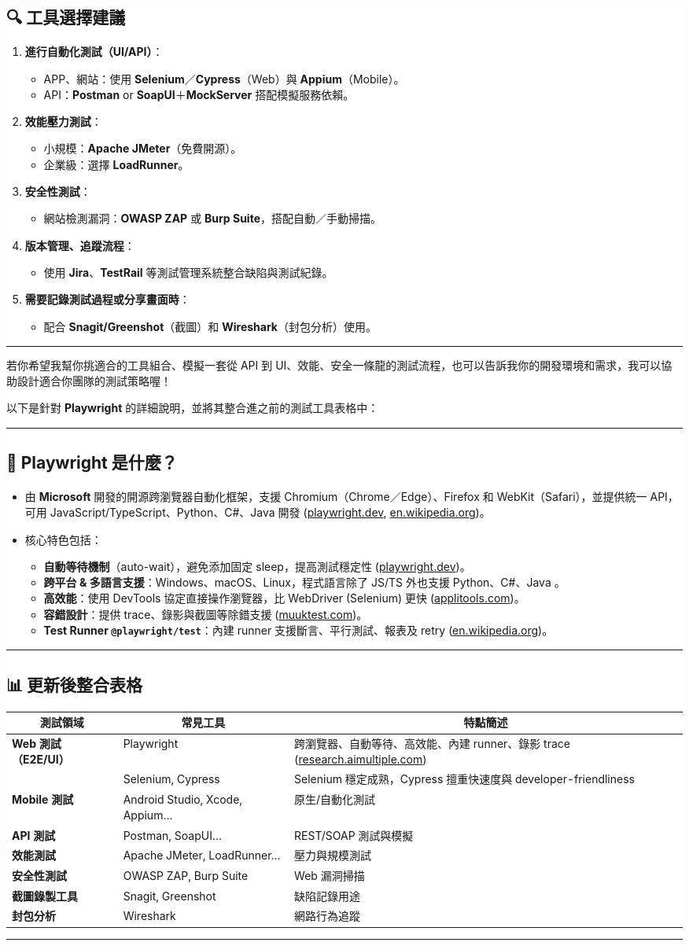 
## 🔍 工具選擇建議

1. **進行自動化測試（UI/API）**：

   * APP、網站：使用 **Selenium**／**Cypress**（Web）與 **Appium**（Mobile）。
   * API：**Postman** or **SoapUI**＋**MockServer** 搭配模擬服務依賴。

2. **效能壓力測試**：

   * 小規模：**Apache JMeter**（免費開源）。
   * 企業級：選擇 **LoadRunner**。

3. **安全性測試**：

   * 網站檢測漏洞：**OWASP ZAP** 或 **Burp Suite**，搭配自動／手動掃描。

4. **版本管理、追蹤流程**：

   * 使用 **Jira**、**TestRail** 等測試管理系統整合缺陷與測試紀錄。

5. **需要記錄測試過程或分享畫面時**：

   * 配合 **Snagit/Greenshot**（截圖）和 **Wireshark**（封包分析）使用。

---

若你希望我幫你挑適合的工具組合、模擬一套從 API 到 UI、效能、安全一條龍的測試流程，也可以告訴我你的開發環境和需求，我可以協助設計適合你團隊的測試策略喔！

[1]: https://www.testingxperts.com/blog/software-testing-tools-list?utm_source=chatgpt.com "70+ Software Testing Tools List You Must Know"

以下是針對 **Playwright** 的詳細說明，並將其整合進之前的測試工具表格中：

---

## 🎯 Playwright 是什麼？

* 由 **Microsoft** 開發的開源跨瀏覽器自動化框架，支援 Chromium（Chrome／Edge）、Firefox 和 WebKit（Safari），並提供統一 API，可用 JavaScript/TypeScript、Python、C#、Java 開發 ([playwright.dev][1], [en.wikipedia.org][2])。
* 核心特色包括：

  * **自動等待機制**（auto-wait），避免添加固定 sleep，提高測試穩定性 ([playwright.dev][1])。
  * **跨平台 & 多語言支援**：Windows、macOS、Linux，程式語言除了 JS/TS 外也支援 Python、C#、Java 。
  * **高效能**：使用 DevTools 協定直接操作瀏覽器，比 WebDriver (Selenium) 更快 ([applitools.com][3])。
  * **容錯設計**：提供 trace、錄影與截圖等除錯支援 ([muuktest.com][4])。
  * **Test Runner `@playwright/test`**：內建 runner 支援斷言、平行測試、報表及 retry ([en.wikipedia.org][2])。

---

## 📊 更新後整合表格

| 測試領域               | 常見工具                           | 特點簡述                                                            |
| ------------------ | ------------------------------ | --------------------------------------------------------------- |
| **Web 測試（E2E/UI）** | Playwright                     | 跨瀏覽器、自動等待、高效能、內建 runner、錄影 trace ([research.aimultiple.com][5]) |
|                    | Selenium, Cypress              | Selenium 穩定成熟，Cypress 擅重快速度與 developer-friendliness             |
| **Mobile 測試**      | Android Studio, Xcode, Appium… | 原生/自動化測試                                                        |
| **API 測試**         | Postman, SoapUI…               | REST/SOAP 測試與模擬                                                 |
| **效能測試**           | Apache JMeter, LoadRunner…     | 壓力與規模測試                                                         |
| **安全性測試**          | OWASP ZAP, Burp Suite          | Web 漏洞掃描                                                        |
| **截圖錄製工具**         | Snagit, Greenshot              | 缺陷記錄用途                                                          |
| **封包分析**           | Wireshark                      | 網路行為追蹤                                                          |

---

[1]: https://playwright.dev/?utm_source=chatgpt.com "Playwright: Fast and reliable end-to-end testing for modern web apps"
[2]: https://en.wikipedia.org/wiki/Playwright_%28software%29?utm_source=chatgpt.com "Playwright (software)"
[3]: https://applitools.com/blog/playwright-vs-selenium/?utm_source=chatgpt.com "Playwright vs Selenium: Key Differences & Which Is Better - Applitools"
[4]: https://muuktest.com/blog/playwright-vs-selenium?utm_source=chatgpt.com "Playwright vs Selenium: Key Differences - MuukTest"
[5]: https://research.aimultiple.com/playwright-vs-selenium/?utm_source=chatgpt.com "Playwright vs Selenium: Pros, Cons, and Use Cases Compared"
[6]: https://testsigma.com/blog/playwright-vs-selenium/?utm_source=chatgpt.com "Playwright vs Selenium: Which One should You Choose? - Testsigma"
[1]: https://www.testrail.com/blog/acceptance-criteria-agile/?utm_source=chatgpt.com "Acceptance Criteria in Agile Testing - TestRail"
[2]: https://www.altexsoft.com/blog/acceptance-criteria-purposes-formats-and-best-practices/?utm_source=chatgpt.com "Acceptance Criteria: Purposes, Types, Examples and Best Prac"
[1]: https://testsigma.com/blog/behavior-driven-development-bdd-with-gherkin/?utm_source=chatgpt.com "Behavior Driven Development with Gherkin - Testsigma"
[2]: https://damagebdd.com/articles/gherkin.html?utm_source=chatgpt.com "A Friendly Introduction to Gherkin Syntax: Write Effective Behavior ..."
[3]: https://www.tutorialspoint.com/behavior_driven_development/behavior_driven_development_gherkin.htm?utm_source=chatgpt.com "Gherkin Language in Behavior Driven Development - Tutorialspoint"